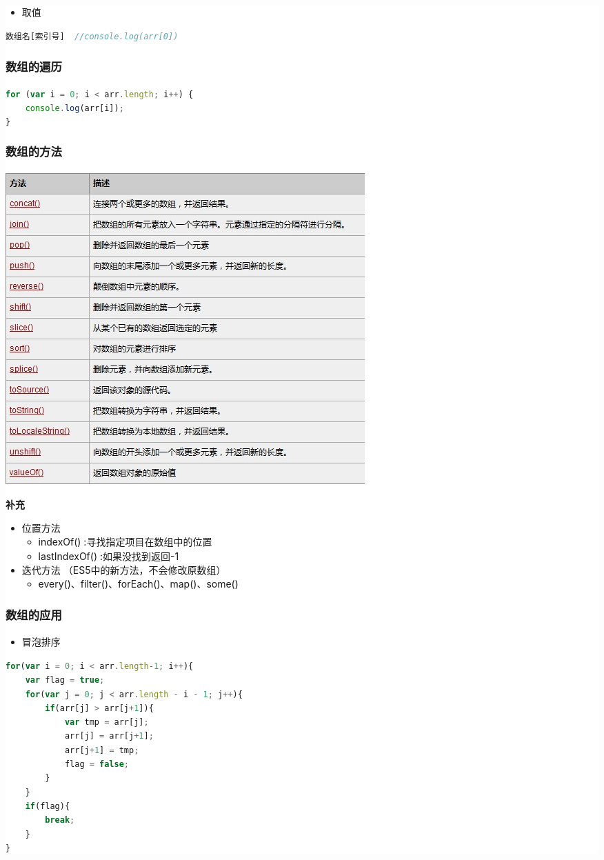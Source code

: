 - 取值

```js
数组名[索引号]  //console.log(arr[0])
```

### 数组的遍历

```js
for (var i = 0; i < arr.length; i++) {
    console.log(arr[i]);
}
```

### 数组的方法

![](img/Array.jpg)

**补充**
- 位置方法
   + indexOf()  :寻找指定项目在数组中的位置
   + lastIndexOf()   :如果没找到返回-1 
- 迭代方法 （ES5中的新方法，不会修改原数组）
   + every()、filter()、forEach()、map()、some()

### 数组的应用

- 冒泡排序
```js
for(var i = 0; i < arr.length-1; i++){
    var flag = true;
    for(var j = 0; j < arr.length - i - 1; j++){
        if(arr[j] > arr[j+1]){
            var tmp = arr[j];
            arr[j] = arr[j+1];
            arr[j+1] = tmp;
            flag = false;
        }
    }
    if(flag){
        break;
    }
}
```